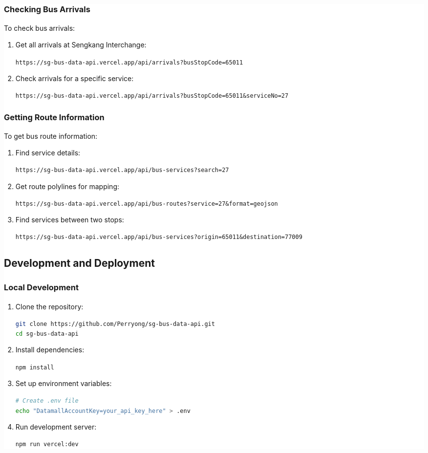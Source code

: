### Checking Bus Arrivals

To check bus arrivals:

1. Get all arrivals at Sengkang Interchange:
   ```
   https://sg-bus-data-api.vercel.app/api/arrivals?busStopCode=65011
   ```

2. Check arrivals for a specific service:
   ```
   https://sg-bus-data-api.vercel.app/api/arrivals?busStopCode=65011&serviceNo=27
   ```

### Getting Route Information

To get bus route information:

1. Find service details:
   ```
   https://sg-bus-data-api.vercel.app/api/bus-services?search=27
   ```

2. Get route polylines for mapping:
   ```
   https://sg-bus-data-api.vercel.app/api/bus-routes?service=27&format=geojson
   ```

3. Find services between two stops:
   ```
   https://sg-bus-data-api.vercel.app/api/bus-services?origin=65011&destination=77009
   ```

## Development and Deployment

### Local Development

1. Clone the repository:
   ```bash
   git clone https://github.com/Perryong/sg-bus-data-api.git
   cd sg-bus-data-api
   ```

2. Install dependencies:
   ```bash
   npm install
   ```

3. Set up environment variables:
   ```bash
   # Create .env file
   echo "DatamallAccountKey=your_api_key_here" > .env
   ```

4. Run development server:
   ```bash
   npm run vercel:dev
   ```
